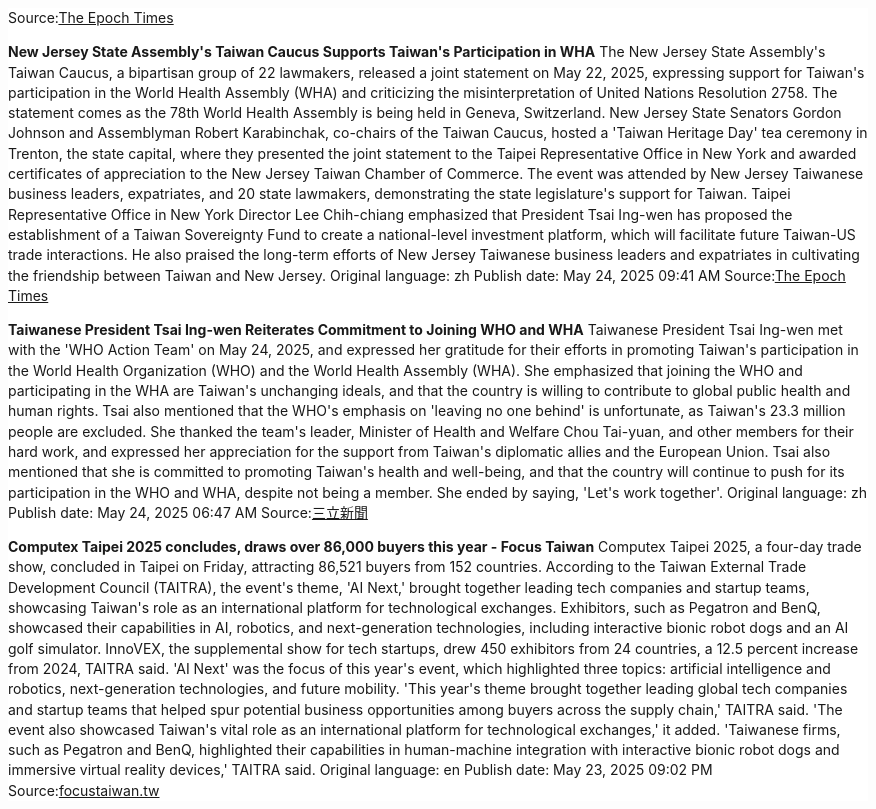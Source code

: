 Source:[The Epoch Times](https://www.epochtimes.com/b5/24/6/9/n14267217.htm)

**New Jersey State Assembly's Taiwan Caucus Supports Taiwan's Participation in WHA**
The New Jersey State Assembly's Taiwan Caucus, a bipartisan group of 22 lawmakers, released a joint statement on May 22, 2025, expressing support for Taiwan's participation in the World Health Assembly (WHA) and criticizing the misinterpretation of United Nations Resolution 2758. The statement comes as the 78th World Health Assembly is being held in Geneva, Switzerland. New Jersey State Senators Gordon Johnson and Assemblyman Robert Karabinchak, co-chairs of the Taiwan Caucus, hosted a 'Taiwan Heritage Day' tea ceremony in Trenton, the state capital, where they presented the joint statement to the Taipei Representative Office in New York and awarded certificates of appreciation to the New Jersey Taiwan Chamber of Commerce. The event was attended by New Jersey Taiwanese business leaders, expatriates, and 20 state lawmakers, demonstrating the state legislature's support for Taiwan. Taipei Representative Office in New York Director Lee Chih-chiang emphasized that President Tsai Ing-wen has proposed the establishment of a Taiwan Sovereignty Fund to create a national-level investment platform, which will facilitate future Taiwan-US trade interactions. He also praised the long-term efforts of New Jersey Taiwanese business leaders and expatriates in cultivating the friendship between Taiwan and New Jersey.
Original language: zh
Publish date: May 24, 2025 09:41 AM
Source:[The Epoch Times](https://www.epochtimes.com/gb/24/6/9/n14267217.htm)

**Taiwanese President Tsai Ing-wen Reiterates Commitment to Joining WHO and WHA**
Taiwanese President Tsai Ing-wen met with the 'WHO Action Team' on May 24, 2025, and expressed her gratitude for their efforts in promoting Taiwan's participation in the World Health Organization (WHO) and the World Health Assembly (WHA). She emphasized that joining the WHO and participating in the WHA are Taiwan's unchanging ideals, and that the country is willing to contribute to global public health and human rights. Tsai also mentioned that the WHO's emphasis on 'leaving no one behind' is unfortunate, as Taiwan's 23.3 million people are excluded. She thanked the team's leader, Minister of Health and Welfare Chou Tai-yuan, and other members for their hard work, and expressed her appreciation for the support from Taiwan's diplomatic allies and the European Union. Tsai also mentioned that she is committed to promoting Taiwan's health and well-being, and that the country will continue to push for its participation in the WHO and WHA, despite not being a member. She ended by saying, 'Let's work together'.
Original language: zh
Publish date: May 24, 2025 06:47 AM
Source:[三立新聞](https://www.setn.com/News.aspx?NewsID=1661228)

**Computex Taipei 2025 concludes, draws over 86,000 buyers this year - Focus Taiwan**
Computex Taipei 2025, a four-day trade show, concluded in Taipei on Friday, attracting 86,521 buyers from 152 countries. According to the Taiwan External Trade Development Council (TAITRA), the event's theme, 'AI Next,' brought together leading tech companies and startup teams, showcasing Taiwan's role as an international platform for technological exchanges. Exhibitors, such as Pegatron and BenQ, showcased their capabilities in AI, robotics, and next-generation technologies, including interactive bionic robot dogs and an AI golf simulator. InnoVEX, the supplemental show for tech startups, drew 450 exhibitors from 24 countries, a 12.5 percent increase from 2024, TAITRA said. 'AI Next' was the focus of this year's event, which highlighted three topics: artificial intelligence and robotics, next-generation technologies, and future mobility. 'This year's theme brought together leading global tech companies and startup teams that helped spur potential business opportunities among buyers across the supply chain,' TAITRA said. 'The event also showcased Taiwan's vital role as an international platform for technological exchanges,' it added. 'Taiwanese firms, such as Pegatron and BenQ, highlighted their capabilities in human-machine integration with interactive bionic robot dogs and immersive virtual reality devices,' TAITRA said.
Original language: en
Publish date: May 23, 2025 09:02 PM
Source:[focustaiwan.tw](https://focustaiwan.tw/sci-tech/202505230024)
